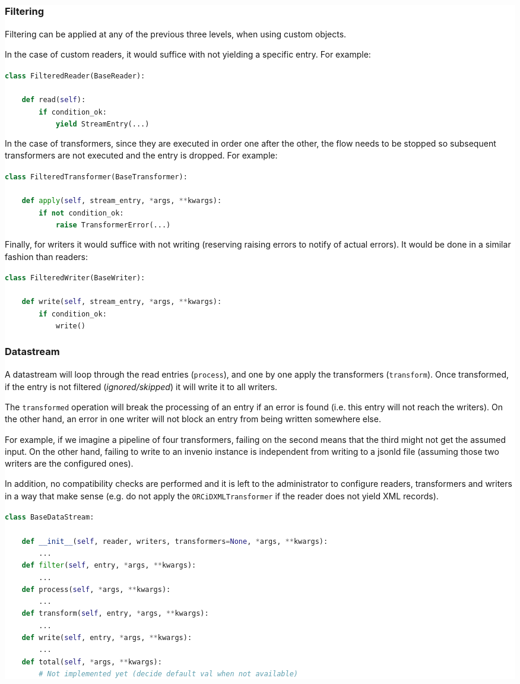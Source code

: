 ### Filtering
    
Filtering can be applied at any of the previous three levels, when using custom objects.
    
In the case of custom readers, it would suffice with not yielding a specific entry. For example:

```python
class FilteredReader(BaseReader):

    def read(self):
        if condition_ok:
            yield StreamEntry(...)
```

In the case of transformers, since they are executed in order one after the other, the flow needs to be stopped so subsequent transformers are not executed and the entry is dropped. For example:
 
```python
class FilteredTransformer(BaseTransformer):

    def apply(self, stream_entry, *args, **kwargs):
        if not condition_ok:
            raise TransformerError(...)
```

Finally, for writers it would suffice with not writing (reserving raising errors to notify of actual errors). It would be done in a similar fashion than readers:

```python
class FilteredWriter(BaseWriter):

    def write(self, stream_entry, *args, **kwargs):
        if condition_ok:
            write()
```

### Datastream

A datastream will loop through the read entries (`process`), and one by one apply the transformers (`transform`). Once transformed, if the entry is not filtered (_ignored/skipped_) it will write it to all writers.

The `transformed` operation will break the processing of an entry if an error is found (i.e. this entry will not reach the writers). On the other hand, an error in one writer will not block an entry from being written somewhere else.

For example, if we imagine a pipeline of four transformers, failing on the second means that the third might not get the assumed input. On the other hand, failing to write to an invenio instance is independent from writing to a jsonld file (assuming those two writers are the configured ones).

In addition, no compatibility checks are performed and it is left to the administrator to configure readers, transformers and writers in a way that make sense (e.g. do not apply the `ORCiDXMLTransformer` if the reader does not yield XML records).

```python
class BaseDataStream:

    def __init__(self, reader, writers, transformers=None, *args, **kwargs):
        ...
    def filter(self, entry, *args, **kwargs):
        ...
    def process(self, *args, **kwargs):
        ...
    def transform(self, entry, *args, **kwargs):
        ...
    def write(self, entry, *args, **kwargs):
        ...
    def total(self, *args, **kwargs):
        # Not implemented yet (decide default val when not available)
```